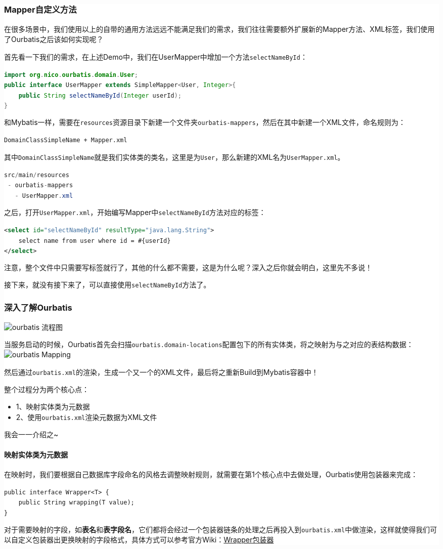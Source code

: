 ### Mapper自定义方法
在很多场景中，我们使用以上的自带的通用方法远远不能满足我们的需求，我们往往需要额外扩展新的Mapper方法、XML标签，我们使用了Ourbatis之后该如何实现呢？

首先看一下我们的需求，在上述Demo中，我们在UserMapper中增加一个方法```selectNameById```：
```java
import org.nico.ourbatis.domain.User;
public interface UserMapper extends SimpleMapper<User, Integer>{
    public String selectNameById(Integer userId);
}
```
和Mybatis一样，需要在```resources```资源目录下新建一个文件夹```ourbatis-mappers```，然后在其中新建一个XML文件，命名规则为：
```
DomainClassSimpleName + Mapper.xml
```
其中```DomainClassSimpleName```就是我们实体类的类名，这里是为```User```，那么新建的XML名为```UserMapper.xml```。
```java
src/main/resources
 - ourbatis-mappers
   - UserMapper.xml
```
之后，打开```UserMapper.xml```，开始编写Mapper中```selectNameById```方法对应的标签：
```xml
<select id="selectNameById" resultType="java.lang.String">
    select name from user where id = #{userId}
</select>
```
注意，整个文件中只需要写标签就行了，其他的什么都不需要，这是为什么呢？深入之后你就会明白，这里先不多说！

接下来，就没有接下来了，可以直接使用```selectNameById```方法了。
### 深入了解Ourbatis
![ourbatis 流程图](https://github.com/ainilili/snail/blob/master/docs/images/ourbatis-1-1.jpg?raw=true)

当服务启动的时候，Ourbatis首先会扫描```ourbatis.domain-locations```配置包下的所有实体类，将之映射为与之对应的表结构数据：
![ourbatis Mapping](https://github.com/ainilili/snail/blob/master/docs/images/ourbatis-1-2.jpg?raw=true)

然后通过```ourbatis.xml```的渲染，生成一个又一个的XML文件，最后将之重新Build到Mybatis容器中！

整个过程分为两个核心点：
 - 1、映射实体类为元数据
 - 2、使用```ourbatis.xml```渲染元数据为XML文件

我会一一介绍之~
#### 映射实体类为元数据
在映射时，我们要根据自己数据库字段命名的风格去调整映射规则，就需要在第1个核心点中去做处理，Ourbatis使用包装器来完成：
```
public interface Wrapper<T> {
	public String wrapping(T value);
}
```
对于需要映射的字段，如**表名**和**表字段名**，它们都将会经过一个包装器链条的处理之后再投入到```ourbatis.xml```中做渲染，这样就使得我们可以自定义包装器出更换映射的字段格式，具体方式可以参考官方Wiki：[Wrapper包装器](https://github.com/ainilili/ourbatis/wiki/Wrapper%E5%8C%85%E8%A3%85%E5%99%A8)
